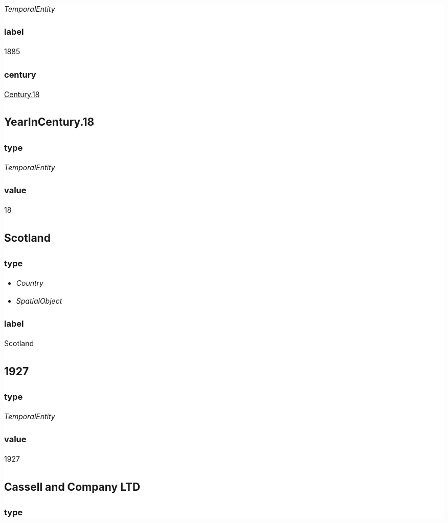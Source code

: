 *TemporalEntity*

### label


1885

### century


[Century.18](#Century.18)

## YearInCentury.18

### type


*TemporalEntity*

### value


18

## Scotland

### type

 - *Country*

 - *SpatialObject*

### label


Scotland

## 1927

### type


*TemporalEntity*

### value


1927

## Cassell and Company LTD

### type

